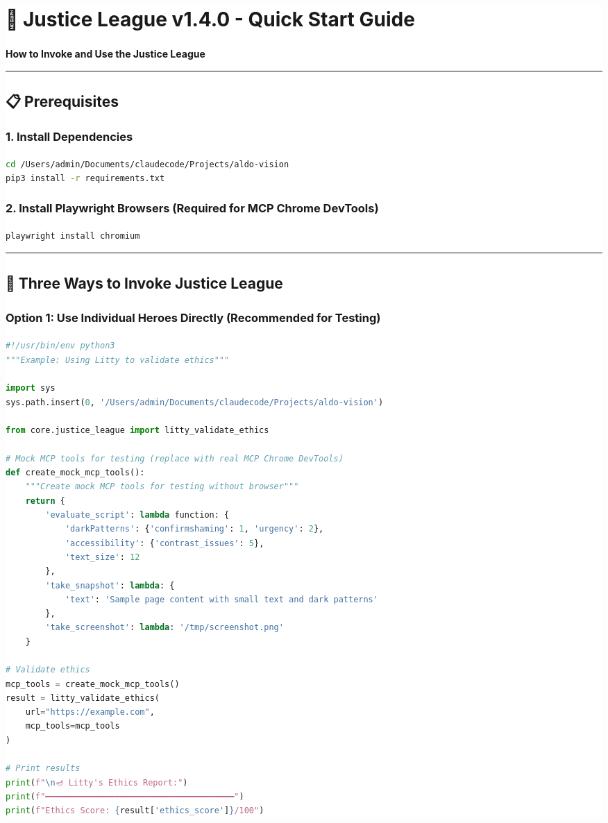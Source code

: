 # 🚀 Justice League v1.4.0 - Quick Start Guide

**How to Invoke and Use the Justice League**

---

## 📋 Prerequisites

### 1. Install Dependencies
```bash
cd /Users/admin/Documents/claudecode/Projects/aldo-vision
pip3 install -r requirements.txt
```

### 2. Install Playwright Browsers (Required for MCP Chrome DevTools)
```bash
playwright install chromium
```

---

## 🎯 Three Ways to Invoke Justice League

### **Option 1: Use Individual Heroes Directly** (Recommended for Testing)

```python
#!/usr/bin/env python3
"""Example: Using Litty to validate ethics"""

import sys
sys.path.insert(0, '/Users/admin/Documents/claudecode/Projects/aldo-vision')

from core.justice_league import litty_validate_ethics

# Mock MCP tools for testing (replace with real MCP Chrome DevTools)
def create_mock_mcp_tools():
    """Create mock MCP tools for testing without browser"""
    return {
        'evaluate_script': lambda function: {
            'darkPatterns': {'confirmshaming': 1, 'urgency': 2},
            'accessibility': {'contrast_issues': 5},
            'text_size': 12
        },
        'take_snapshot': lambda: {
            'text': 'Sample page content with small text and dark patterns'
        },
        'take_screenshot': lambda: '/tmp/screenshot.png'
    }

# Validate ethics
mcp_tools = create_mock_mcp_tools()
result = litty_validate_ethics(
    url="https://example.com",
    mcp_tools=mcp_tools
)

# Print results
print(f"\n🪔 Litty's Ethics Report:")
print(f"━━━━━━━━━━━━━━━━━━━━━━━━━━━━━━━━━━━━━━")
print(f"Ethics Score: {result['ethics_score']}/100")
```